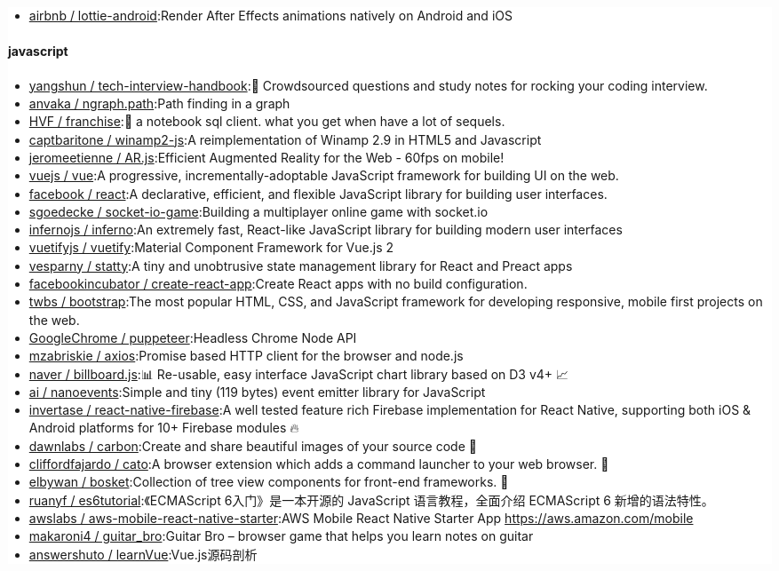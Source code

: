 * [airbnb / lottie-android](https://github.com/airbnb/lottie-android):Render After Effects animations natively on Android and iOS

#### javascript
* [yangshun / tech-interview-handbook](https://github.com/yangshun/tech-interview-handbook):💯 Crowdsourced questions and study notes for rocking your coding interview.
* [anvaka / ngraph.path](https://github.com/anvaka/ngraph.path):Path finding in a graph
* [HVF / franchise](https://github.com/HVF/franchise):🍟 a notebook sql client. what you get when have a lot of sequels.
* [captbaritone / winamp2-js](https://github.com/captbaritone/winamp2-js):A reimplementation of Winamp 2.9 in HTML5 and Javascript
* [jeromeetienne / AR.js](https://github.com/jeromeetienne/AR.js):Efficient Augmented Reality for the Web - 60fps on mobile!
* [vuejs / vue](https://github.com/vuejs/vue):A progressive, incrementally-adoptable JavaScript framework for building UI on the web.
* [facebook / react](https://github.com/facebook/react):A declarative, efficient, and flexible JavaScript library for building user interfaces.
* [sgoedecke / socket-io-game](https://github.com/sgoedecke/socket-io-game):Building a multiplayer online game with socket.io
* [infernojs / inferno](https://github.com/infernojs/inferno):An extremely fast, React-like JavaScript library for building modern user interfaces
* [vuetifyjs / vuetify](https://github.com/vuetifyjs/vuetify):Material Component Framework for Vue.js 2
* [vesparny / statty](https://github.com/vesparny/statty):A tiny and unobtrusive state management library for React and Preact apps
* [facebookincubator / create-react-app](https://github.com/facebookincubator/create-react-app):Create React apps with no build configuration.
* [twbs / bootstrap](https://github.com/twbs/bootstrap):The most popular HTML, CSS, and JavaScript framework for developing responsive, mobile first projects on the web.
* [GoogleChrome / puppeteer](https://github.com/GoogleChrome/puppeteer):Headless Chrome Node API
* [mzabriskie / axios](https://github.com/mzabriskie/axios):Promise based HTTP client for the browser and node.js
* [naver / billboard.js](https://github.com/naver/billboard.js):📊 Re-usable, easy interface JavaScript chart library based on D3 v4+ 📈
* [ai / nanoevents](https://github.com/ai/nanoevents):Simple and tiny (119 bytes) event emitter library for JavaScript
* [invertase / react-native-firebase](https://github.com/invertase/react-native-firebase):A well tested feature rich Firebase implementation for React Native, supporting both iOS & Android platforms for 10+ Firebase modules 🔥
* [dawnlabs / carbon](https://github.com/dawnlabs/carbon):Create and share beautiful images of your source code 🎨
* [cliffordfajardo / cato](https://github.com/cliffordfajardo/cato):A browser extension which adds a command launcher to your web browser. 🚀
* [elbywan / bosket](https://github.com/elbywan/bosket):Collection of tree view components for front-end frameworks. 🌳
* [ruanyf / es6tutorial](https://github.com/ruanyf/es6tutorial):《ECMAScript 6入门》是一本开源的 JavaScript 语言教程，全面介绍 ECMAScript 6 新增的语法特性。
* [awslabs / aws-mobile-react-native-starter](https://github.com/awslabs/aws-mobile-react-native-starter):AWS Mobile React Native Starter App https://aws.amazon.com/mobile
* [makaroni4 / guitar_bro](https://github.com/makaroni4/guitar_bro):Guitar Bro – browser game that helps you learn notes on guitar
* [answershuto / learnVue](https://github.com/answershuto/learnVue):Vue.js源码剖析
